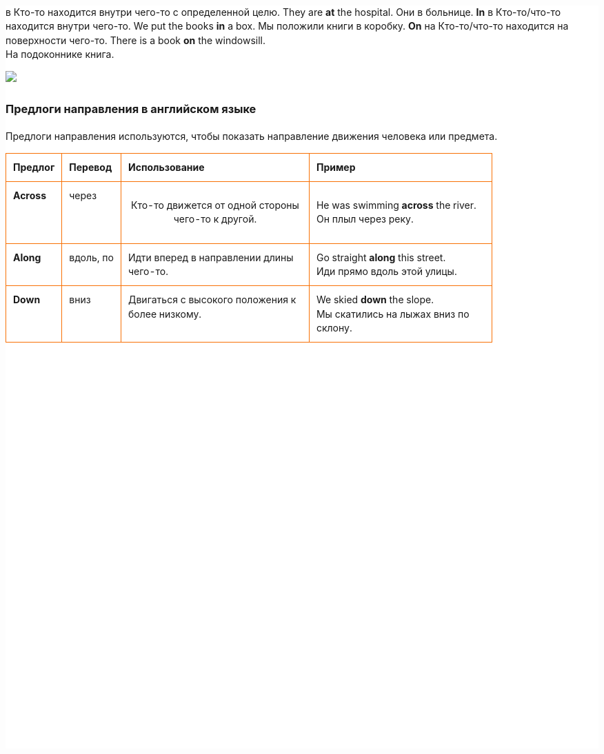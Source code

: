 <td style="border: 1px solid #f87106; padding: 10px;">в</td>
<td style="border: 1px solid #f87106; padding: 10px;">Кто-то находится внутри чего-то с определенной целю.</td>
<td style="border: 1px solid #f87106; padding: 10px;">They are <b>at</b> the hospital. Они в больнице.</td>
</tr>
<tr>
<td style="border: 1px solid #f87106; padding: 10px;"><b>In</b></td>
<td style="border: 1px solid #f87106; padding: 10px;">в</td>
<td style="border: 1px solid #f87106; padding: 10px;">Кто-то/что-то находится внутри чего-то.</td>
<td style="border: 1px solid #f87106; padding: 10px;">We put the books <b>in</b> a box. Мы положили книги в коробку.</td>
</tr>
<tr>
<td style="border: 1px solid #f87106; padding: 10px;"><b>On</b></td>
<td style="border: 1px solid #f87106; padding: 10px;">на</td>
<td style="border: 1px solid #f87106; padding: 10px;">Кто-то/что-то находится на поверхности чего-то.</td>
<td style="border: 1px solid #f87106; padding: 10px;">There is a book <b>on</b> the windowsill. <br>На подоконнике книга.</td>
</tr>
</tbody>
</table>

 ![](https://easyspeak.ru/assets/images/blog/grammar/place-at-in/prepositions-of-place.png)



### Предлоги направления в английском языке 

Предлоги направления используются, чтобы показать направление движения человека или предмета.

<table class="adaptive_table" style="width: 100%; height: 864px; margin-left: auto; margin-right: auto; border: 0px solid #e85e17;" border="0" align="center">
<tbody>
<tr>
<td style="border: 1px solid #f87106; padding: 10px;"><b><b>Предлог</b></b></td>
<td style="border: 1px solid #f87106; padding: 10px;"><b><b>Перевод</b></b></td>
<td style="border: 1px solid #f87106; padding: 10px; width: 252px;"><b>Использование</b></td>
<td style="border: 1px solid #f87106; padding: 10px; width: 244px;"><b>Пример</b></td>
</tr>
<tr>
<td style="border: 1px solid #f87106; padding: 10px;"><b>Across</b></td>
<td style="border: 1px solid #f87106; padding: 10px;">через</td>
<td style="border: 1px solid #f87106; padding: 10px;">
<p align="center">Кто-то движется от одной стороны чего-то к другой.</p>
</td>
<td style="border: 1px solid #f87106; padding: 10px;" colspan="2">
<p>He was swimming <b>across</b> the river.<br>Он плыл через реку.</p>
</td>
</tr>
<tr>
<td style="border: 1px solid #f87106; padding: 10px;"><b>Along</b></td>
<td style="border: 1px solid #f87106; padding: 10px;">вдоль, по</td>
<td style="border: 1px solid #f87106; padding: 10px;">Идти вперед в направлении длины чего-то.</td>
<td style="border: 1px solid #f87106; padding: 10px;">Go straight <b>along</b> this street.<br> Иди прямо вдоль этой улицы.&nbsp;</td>
</tr>
<tr>
<td style="border: 1px solid #f87106; padding: 10px;"><b>Down</b></td>
<td style="border: 1px solid #f87106; padding: 10px;">вниз</td>
<td style="border: 1px solid #f87106; padding: 10px;">Двигаться с высокого положения к более низкому.</td>
<td style="border: 1px solid #f87106; padding: 10px;">We skied <b>down</b> the slope.<br> Мы скатились на лыжах вниз по склону.</td>
